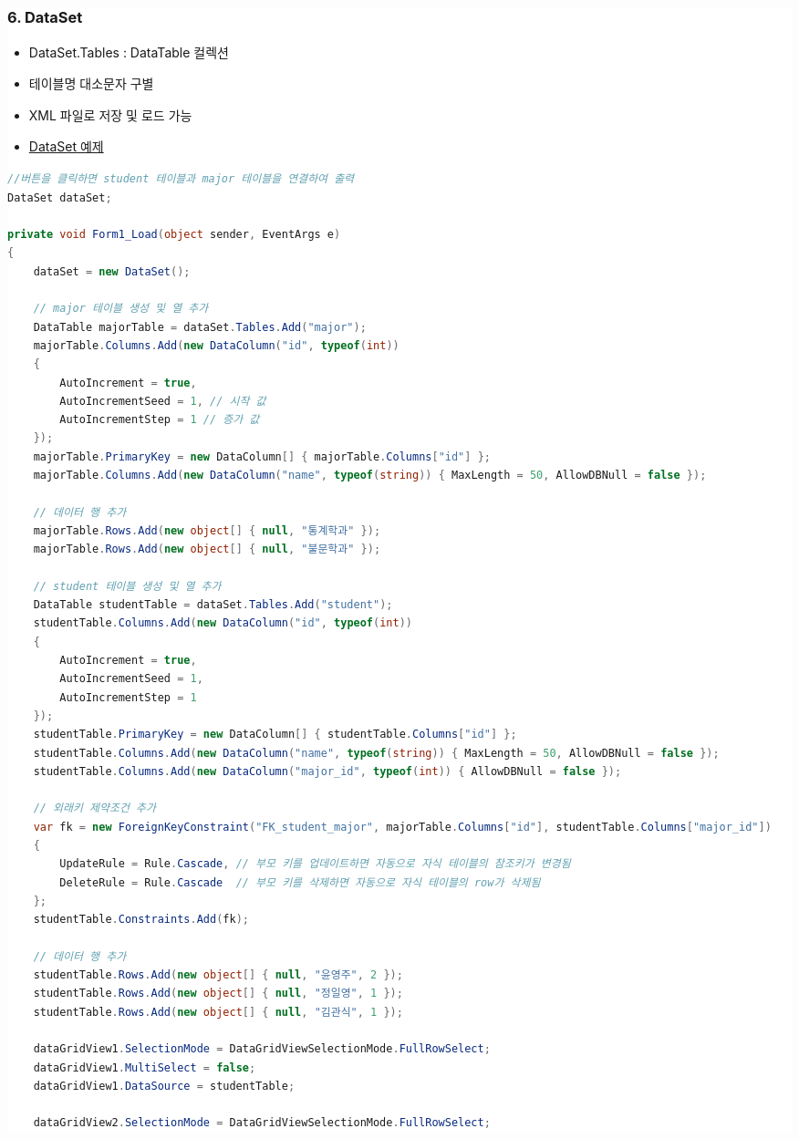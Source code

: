 ### 6. DataSet

- DataSet.Tables : DataTable 컬렉션
- 테이블명 대소문자 구별
- XML 파일로 저장 및 로드 가능

- <a href="https://youtu.be/Ars6Tu_9orA" target="_blank">DataSet 예제</a>

```csharp
//버튼을 클릭하면 student 테이블과 major 테이블을 연결하여 출력
DataSet dataSet;

private void Form1_Load(object sender, EventArgs e)
{
    dataSet = new DataSet();
    
    // major 테이블 생성 및 열 추가
    DataTable majorTable = dataSet.Tables.Add("major");
    majorTable.Columns.Add(new DataColumn("id", typeof(int))
    {
        AutoIncrement = true,
        AutoIncrementSeed = 1, // 시작 값
        AutoIncrementStep = 1 // 증가 값
    });
    majorTable.PrimaryKey = new DataColumn[] { majorTable.Columns["id"] };
    majorTable.Columns.Add(new DataColumn("name", typeof(string)) { MaxLength = 50, AllowDBNull = false });
    
    // 데이터 행 추가
    majorTable.Rows.Add(new object[] { null, "통계학과" });
    majorTable.Rows.Add(new object[] { null, "불문학과" });
    
    // student 테이블 생성 및 열 추가
    DataTable studentTable = dataSet.Tables.Add("student");
    studentTable.Columns.Add(new DataColumn("id", typeof(int))
    {
        AutoIncrement = true,
        AutoIncrementSeed = 1,
        AutoIncrementStep = 1
    });
    studentTable.PrimaryKey = new DataColumn[] { studentTable.Columns["id"] };
    studentTable.Columns.Add(new DataColumn("name", typeof(string)) { MaxLength = 50, AllowDBNull = false });
    studentTable.Columns.Add(new DataColumn("major_id", typeof(int)) { AllowDBNull = false });
    
    // 외래키 제약조건 추가
    var fk = new ForeignKeyConstraint("FK_student_major", majorTable.Columns["id"], studentTable.Columns["major_id"])
    {
        UpdateRule = Rule.Cascade, // 부모 키를 업데이트하면 자동으로 자식 테이블의 참조키가 변경됨 
        DeleteRule = Rule.Cascade  // 부모 키를 삭제하면 자동으로 자식 테이블의 row가 삭제됨
    };
    studentTable.Constraints.Add(fk);
    
    // 데이터 행 추가
    studentTable.Rows.Add(new object[] { null, "윤영주", 2 });
    studentTable.Rows.Add(new object[] { null, "정일영", 1 });
    studentTable.Rows.Add(new object[] { null, "김관식", 1 });

    dataGridView1.SelectionMode = DataGridViewSelectionMode.FullRowSelect;
    dataGridView1.MultiSelect = false;
    dataGridView1.DataSource = studentTable;

    dataGridView2.SelectionMode = DataGridViewSelectionMode.FullRowSelect;
```